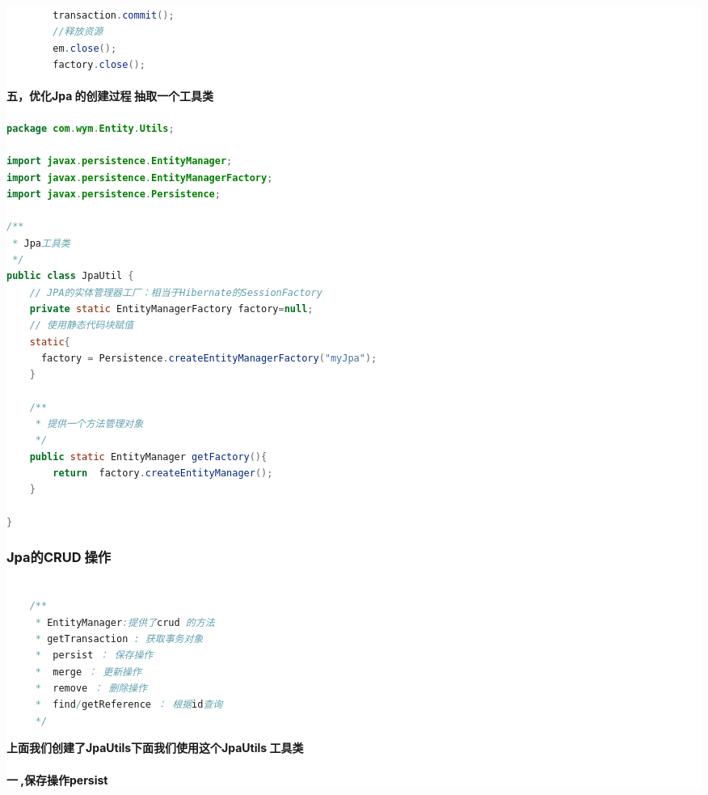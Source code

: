 ```java
        transaction.commit();
        //释放资源
        em.close();
        factory.close();
```

#### 五，优化Jpa 的创建过程 抽取一个工具类

```java
package com.wym.Entity.Utils;

import javax.persistence.EntityManager;
import javax.persistence.EntityManagerFactory;
import javax.persistence.Persistence;

/**
 * Jpa工具类
 */
public class JpaUtil {
    // JPA的实体管理器工厂：相当于Hibernate的SessionFactory
    private static EntityManagerFactory factory=null;
    // 使用静态代码块赋值
    static{
      factory = Persistence.createEntityManagerFactory("myJpa");
    }

    /**
     * 提供一个方法管理对象
     */
    public static EntityManager getFactory(){
        return  factory.createEntityManager();
    }

}
```

### Jpa的CRUD 操作

```java

    /**
     * EntityManager:提供了crud 的方法
     * getTransaction : 获取事务对象
     * 	persist ： 保存操作
     * 	merge ： 更新操作
     * 	remove ： 删除操作
     * 	find/getReference ： 根据id查询
     */
```

**上面我们创建了JpaUtils下面我们使用这个JpaUtils 工具类**

#### 一  ,保存操作persist
